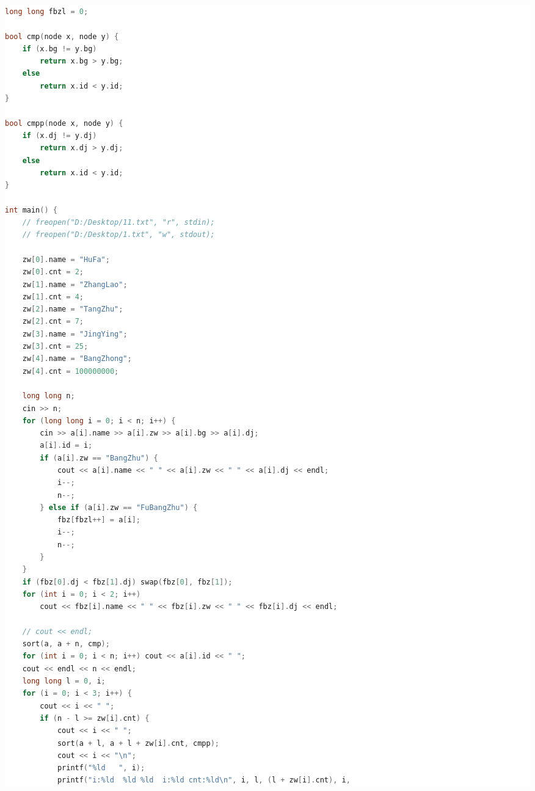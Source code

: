 ```cpp
long long fbzl = 0;

bool cmp(node x, node y) {
    if (x.bg != y.bg)
        return x.bg > y.bg;
    else
        return x.id < y.id;
}

bool cmpp(node x, node y) {
    if (x.dj != y.dj)
        return x.dj > y.dj;
    else
        return x.id < y.id;
}

int main() {
    // freopen("D:/Desktop/11.txt", "r", stdin);
    // freopen("D:/Desktop/1.txt", "w", stdout);

    zw[0].name = "HuFa";
    zw[0].cnt = 2;
    zw[1].name = "ZhangLao";
    zw[1].cnt = 4;
    zw[2].name = "TangZhu";
    zw[2].cnt = 7;
    zw[3].name = "JingYing";
    zw[3].cnt = 25;
    zw[4].name = "BangZhong";
    zw[4].cnt = 100000000;

    long long n;
    cin >> n;
    for (long long i = 0; i < n; i++) {
        cin >> a[i].name >> a[i].zw >> a[i].bg >> a[i].dj;
        a[i].id = i;
        if (a[i].zw == "BangZhu") {
            cout << a[i].name << " " << a[i].zw << " " << a[i].dj << endl;
            i--;
            n--;
        } else if (a[i].zw == "FuBangZhu") {
            fbz[fbzl++] = a[i];
            i--;
            n--;
        }
    }
    if (fbz[0].dj < fbz[1].dj) swap(fbz[0], fbz[1]);
    for (int i = 0; i < 2; i++)
        cout << fbz[i].name << " " << fbz[i].zw << " " << fbz[i].dj << endl;

    // cout << endl;
    sort(a, a + n, cmp);
    for (int i = 0; i < n; i++) cout << a[i].id << " ";
    cout << endl << n << endl;
    long long l = 0, i;
    for (i = 0; i < 3; i++) {
        cout << i << " ";
        if (n - l >= zw[i].cnt) {
            cout << i << " ";
            sort(a + l, a + l + zw[i].cnt, cmpp);
            cout << i << "\n";
            printf("%ld   ", i);
            printf("i:%ld  %ld %ld  i:%ld cnt:%ld\n", i, l, (l + zw[i].cnt), i,
```